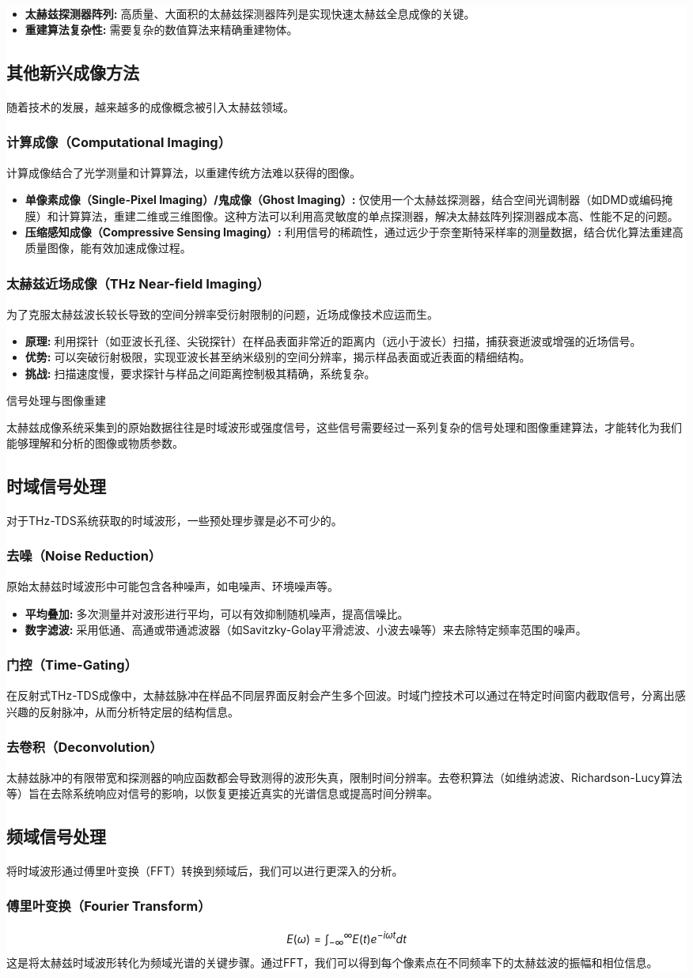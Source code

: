 *   **太赫兹探测器阵列:** 高质量、大面积的太赫兹探测器阵列是实现快速太赫兹全息成像的关键。
*   **重建算法复杂性:** 需要复杂的数值算法来精确重建物体。

## 其他新兴成像方法

随着技术的发展，越来越多的成像概念被引入太赫兹领域。

### 计算成像（Computational Imaging）

计算成像结合了光学测量和计算算法，以重建传统方法难以获得的图像。
*   **单像素成像（Single-Pixel Imaging）/鬼成像（Ghost Imaging）:** 仅使用一个太赫兹探测器，结合空间光调制器（如DMD或编码掩膜）和计算算法，重建二维或三维图像。这种方法可以利用高灵敏度的单点探测器，解决太赫兹阵列探测器成本高、性能不足的问题。
*   **压缩感知成像（Compressive Sensing Imaging）:** 利用信号的稀疏性，通过远少于奈奎斯特采样率的测量数据，结合优化算法重建高质量图像，能有效加速成像过程。

### 太赫兹近场成像（THz Near-field Imaging）

为了克服太赫兹波长较长导致的空间分辨率受衍射限制的问题，近场成像技术应运而生。
*   **原理:** 利用探针（如亚波长孔径、尖锐探针）在样品表面非常近的距离内（远小于波长）扫描，捕获衰逝波或增强的近场信号。
*   **优势:** 可以突破衍射极限，实现亚波长甚至纳米级别的空间分辨率，揭示样品表面或近表面的精细结构。
*   **挑战:** 扫描速度慢，要求探针与样品之间距离控制极其精确，系统复杂。

信号处理与图像重建

太赫兹成像系统采集到的原始数据往往是时域波形或强度信号，这些信号需要经过一系列复杂的信号处理和图像重建算法，才能转化为我们能够理解和分析的图像或物质参数。

## 时域信号处理

对于THz-TDS系统获取的时域波形，一些预处理步骤是必不可少的。

### 去噪（Noise Reduction）

原始太赫兹时域波形中可能包含各种噪声，如电噪声、环境噪声等。
*   **平均叠加:** 多次测量并对波形进行平均，可以有效抑制随机噪声，提高信噪比。
*   **数字滤波:** 采用低通、高通或带通滤波器（如Savitzky-Golay平滑滤波、小波去噪等）来去除特定频率范围的噪声。

### 门控（Time-Gating）

在反射式THz-TDS成像中，太赫兹脉冲在样品不同层界面反射会产生多个回波。时域门控技术可以通过在特定时间窗内截取信号，分离出感兴趣的反射脉冲，从而分析特定层的结构信息。

### 去卷积（Deconvolution）

太赫兹脉冲的有限带宽和探测器的响应函数都会导致测得的波形失真，限制时间分辨率。去卷积算法（如维纳滤波、Richardson-Lucy算法等）旨在去除系统响应对信号的影响，以恢复更接近真实的光谱信息或提高时间分辨率。

## 频域信号处理

将时域波形通过傅里叶变换（FFT）转换到频域后，我们可以进行更深入的分析。

### 傅里叶变换（Fourier Transform）

$$E(\omega) = \int_{-\infty}^{\infty} E(t) e^{-i\omega t} dt$$
这是将太赫兹时域波形转化为频域光谱的关键步骤。通过FFT，我们可以得到每个像素点在不同频率下的太赫兹波的振幅和相位信息。
